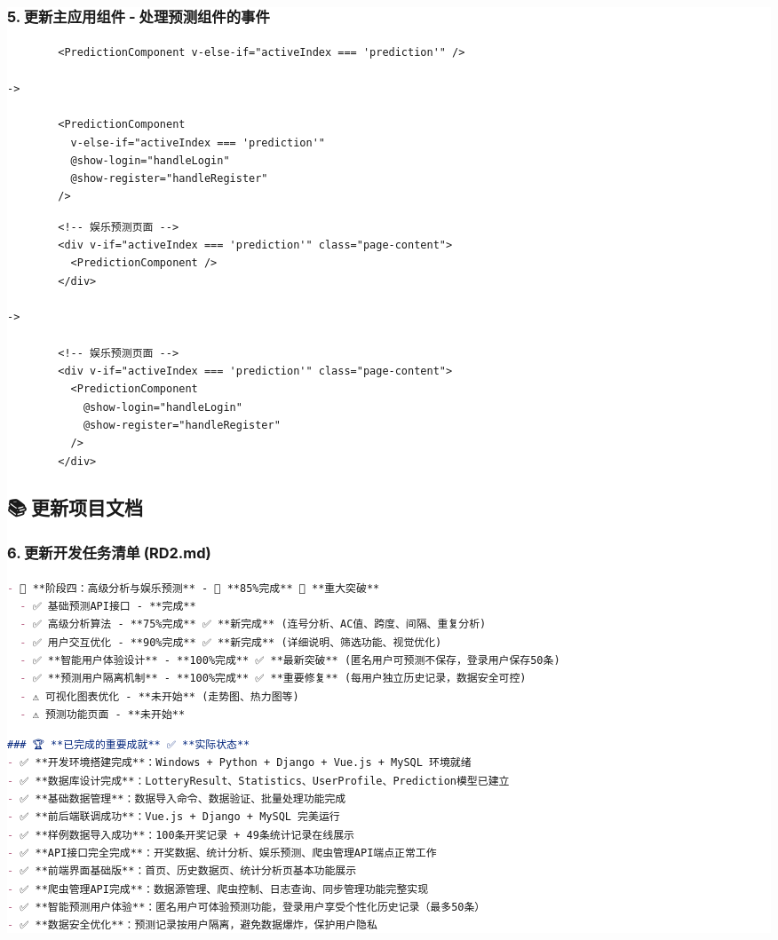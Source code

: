 ### 5. 更新主应用组件 - 处理预测组件的事件

```vue
        <PredictionComponent v-else-if="activeIndex === 'prediction'" />

->

        <PredictionComponent 
          v-else-if="activeIndex === 'prediction'" 
          @show-login="handleLogin"
          @show-register="handleRegister"
        />
```

```vue
        <!-- 娱乐预测页面 -->
        <div v-if="activeIndex === 'prediction'" class="page-content">
          <PredictionComponent />
        </div>

->

        <!-- 娱乐预测页面 -->
        <div v-if="activeIndex === 'prediction'" class="page-content">
          <PredictionComponent 
            @show-login="handleLogin"
            @show-register="handleRegister"
          />
        </div>
```

## 📚 **更新项目文档**

### 6. 更新开发任务清单 (RD2.md)

```markdown
- 🚧 **阶段四：高级分析与娱乐预测** - 🚧 **85%完成** 🎉 **重大突破**
  - ✅ 基础预测API接口 - **完成**
  - ✅ 高级分析算法 - **75%完成** ✅ **新完成** (连号分析、AC值、跨度、间隔、重复分析)
  - ✅ 用户交互优化 - **90%完成** ✅ **新完成** (详细说明、筛选功能、视觉优化)
  - ✅ **智能用户体验设计** - **100%完成** ✅ **最新突破** (匿名用户可预测不保存，登录用户保存50条)
  - ✅ **预测用户隔离机制** - **100%完成** ✅ **重要修复** (每用户独立历史记录，数据安全可控)
  - ⚠️ 可视化图表优化 - **未开始** (走势图、热力图等)
  - ⚠️ 预测功能页面 - **未开始**
```

```markdown
### 🏆 **已完成的重要成就** ✅ **实际状态**
- ✅ **开发环境搭建完成**：Windows + Python + Django + Vue.js + MySQL 环境就绪
- ✅ **数据库设计完成**：LotteryResult、Statistics、UserProfile、Prediction模型已建立
- ✅ **基础数据管理**：数据导入命令、数据验证、批量处理功能完成
- ✅ **前后端联调成功**：Vue.js + Django + MySQL 完美运行
- ✅ **样例数据导入成功**：100条开奖记录 + 49条统计记录在线展示
- ✅ **API接口完全完成**：开奖数据、统计分析、娱乐预测、爬虫管理API端点正常工作
- ✅ **前端界面基础版**：首页、历史数据页、统计分析页基本功能展示
- ✅ **爬虫管理API完成**：数据源管理、爬虫控制、日志查询、同步管理功能完整实现
- ✅ **智能预测用户体验**：匿名用户可体验预测功能，登录用户享受个性化历史记录（最多50条）
- ✅ **数据安全优化**：预测记录按用户隔离，避免数据爆炸，保护用户隐私
```

